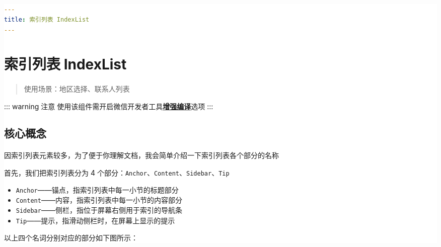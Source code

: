 ```yaml
---
title: 索引列表 IndexList
---
```


# <H2Icon/> 索引列表 IndexList

> 使用场景：地区选择、联系人列表

::: warning 注意
使用该组件需开启微信开发者工具[**增强编译**](https://developers.weixin.qq.com/miniprogram/dev/devtools/codecompile.html)选项
:::

## 核心概念

因索引列表元素较多，为了便于你理解文档，我会简单介绍一下索引列表各个部分的名称

首先，我们把索引列表分为 4 个部分：`Anchor`、`Content`、`Sidebar`、`Tip`

- `Anchor`——锚点，指索引列表中每一小节的标题部分
- `Content`——内容，指索引列表中每一小节的内容部分
- `Sidebar`——侧栏，指位于屏幕右侧用于索引的导航条
- `Tip`——提示，指滑动侧栏时，在屏幕上显示的提示

以上四个名词分别对应的部分如下图所示：
<img-wrapper>
<a data-fancybox href="/screenshots/index-list/basic-concept.png">